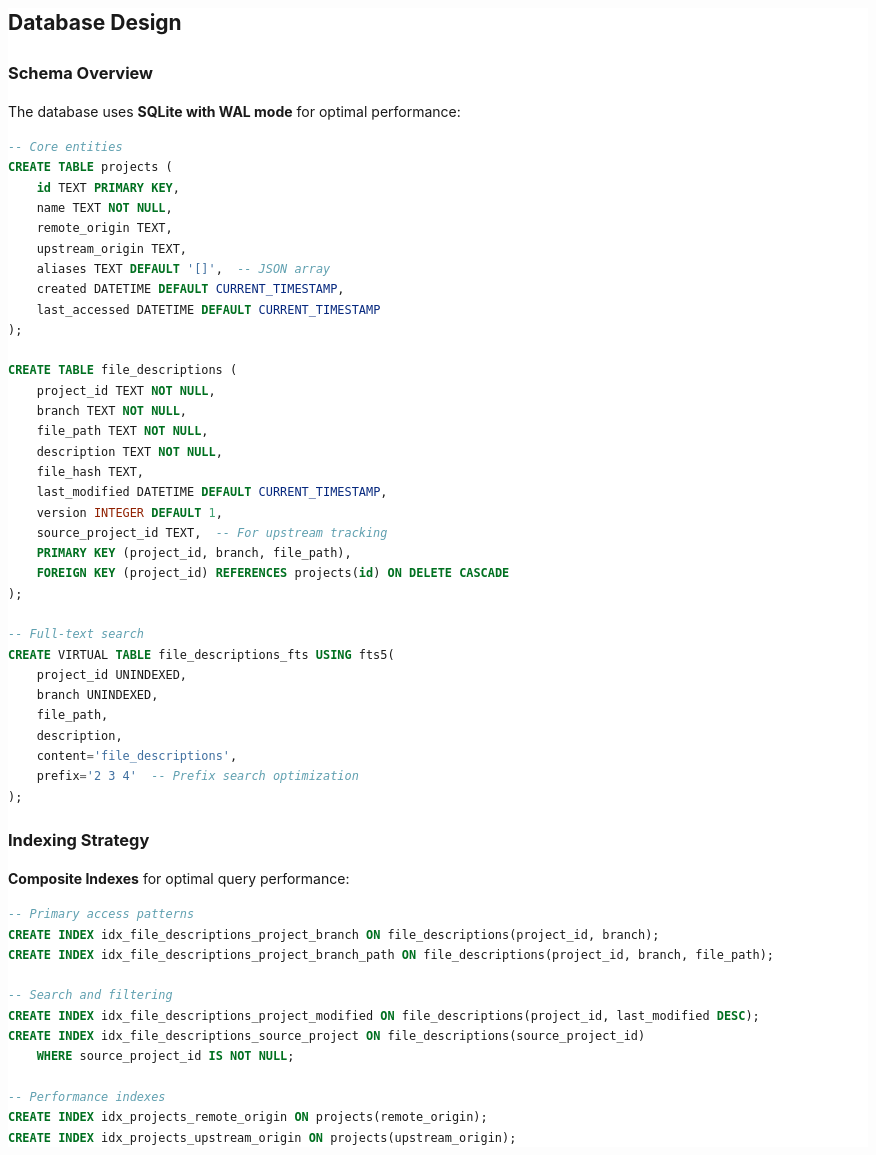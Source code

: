 ## Database Design

### Schema Overview

The database uses **SQLite with WAL mode** for optimal performance:

```sql
-- Core entities
CREATE TABLE projects (
    id TEXT PRIMARY KEY,
    name TEXT NOT NULL,
    remote_origin TEXT,
    upstream_origin TEXT,
    aliases TEXT DEFAULT '[]',  -- JSON array
    created DATETIME DEFAULT CURRENT_TIMESTAMP,
    last_accessed DATETIME DEFAULT CURRENT_TIMESTAMP
);

CREATE TABLE file_descriptions (
    project_id TEXT NOT NULL,
    branch TEXT NOT NULL,
    file_path TEXT NOT NULL,
    description TEXT NOT NULL,
    file_hash TEXT,
    last_modified DATETIME DEFAULT CURRENT_TIMESTAMP,
    version INTEGER DEFAULT 1,
    source_project_id TEXT,  -- For upstream tracking
    PRIMARY KEY (project_id, branch, file_path),
    FOREIGN KEY (project_id) REFERENCES projects(id) ON DELETE CASCADE
);

-- Full-text search
CREATE VIRTUAL TABLE file_descriptions_fts USING fts5(
    project_id UNINDEXED,
    branch UNINDEXED,
    file_path,
    description,
    content='file_descriptions',
    prefix='2 3 4'  -- Prefix search optimization
);
```

### Indexing Strategy

**Composite Indexes** for optimal query performance:

```sql
-- Primary access patterns
CREATE INDEX idx_file_descriptions_project_branch ON file_descriptions(project_id, branch);
CREATE INDEX idx_file_descriptions_project_branch_path ON file_descriptions(project_id, branch, file_path);

-- Search and filtering
CREATE INDEX idx_file_descriptions_project_modified ON file_descriptions(project_id, last_modified DESC);
CREATE INDEX idx_file_descriptions_source_project ON file_descriptions(source_project_id)
    WHERE source_project_id IS NOT NULL;

-- Performance indexes
CREATE INDEX idx_projects_remote_origin ON projects(remote_origin);
CREATE INDEX idx_projects_upstream_origin ON projects(upstream_origin);
```
